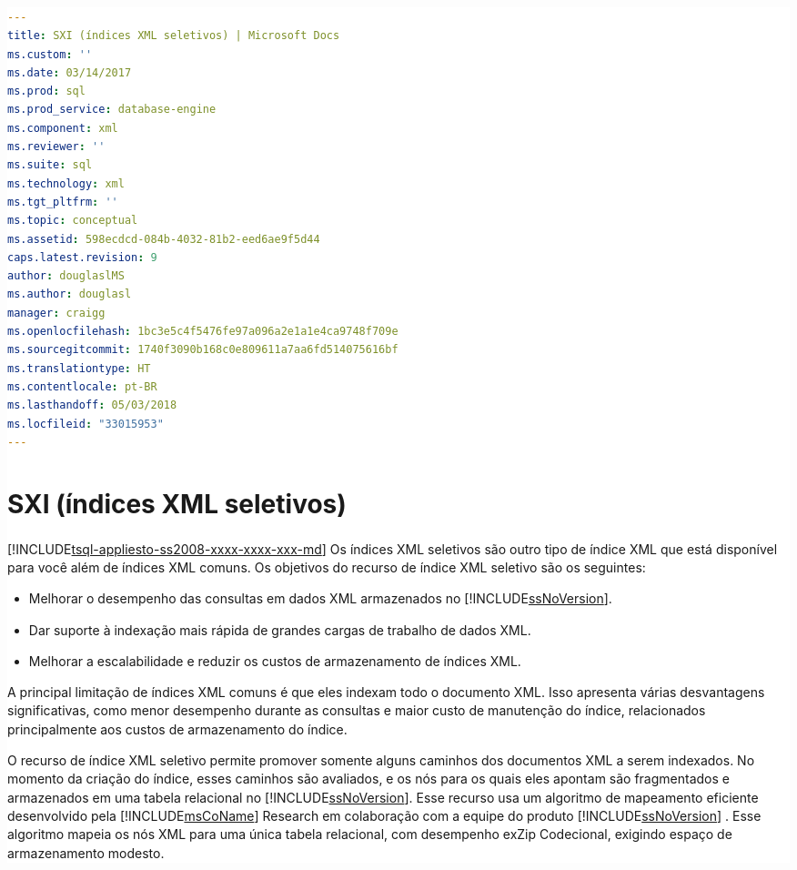 ```yaml
---
title: SXI (índices XML seletivos) | Microsoft Docs
ms.custom: ''
ms.date: 03/14/2017
ms.prod: sql
ms.prod_service: database-engine
ms.component: xml
ms.reviewer: ''
ms.suite: sql
ms.technology: xml
ms.tgt_pltfrm: ''
ms.topic: conceptual
ms.assetid: 598ecdcd-084b-4032-81b2-eed6ae9f5d44
caps.latest.revision: 9
author: douglaslMS
ms.author: douglasl
manager: craigg
ms.openlocfilehash: 1bc3e5c4f5476fe97a096a2e1a1e4ca9748f709e
ms.sourcegitcommit: 1740f3090b168c0e809611a7aa6fd514075616bf
ms.translationtype: HT
ms.contentlocale: pt-BR
ms.lasthandoff: 05/03/2018
ms.locfileid: "33015953"
---
```

# <a name="selective-xml-indexes-sxi"></a>SXI (índices XML seletivos)
[!INCLUDE[tsql-appliesto-ss2008-xxxx-xxxx-xxx-md](../../includes/tsql-appliesto-ss2008-xxxx-xxxx-xxx-md.md)]
  Os índices XML seletivos são outro tipo de índice XML que está disponível para você além de índices XML comuns. Os objetivos do recurso de índice XML seletivo são os seguintes:  
  
-   Melhorar o desempenho das consultas em dados XML armazenados no [!INCLUDE[ssNoVersion](../../includes/ssnoversion-md.md)].  
  
-   Dar suporte à indexação mais rápida de grandes cargas de trabalho de dados XML.  
  
-   Melhorar a escalabilidade e reduzir os custos de armazenamento de índices XML.  
  
 A principal limitação de índices XML comuns é que eles indexam todo o documento XML. Isso apresenta várias desvantagens significativas, como menor desempenho durante as consultas e maior custo de manutenção do índice, relacionados principalmente aos custos de armazenamento do índice.  
  
 O recurso de índice XML seletivo permite promover somente alguns caminhos dos documentos XML a serem indexados. No momento da criação do índice, esses caminhos são avaliados, e os nós para os quais eles apontam são fragmentados e armazenados em uma tabela relacional no [!INCLUDE[ssNoVersion](../../includes/ssnoversion-md.md)]. Esse recurso usa um algoritmo de mapeamento eficiente desenvolvido pela [!INCLUDE[msCoName](../../includes/msconame-md.md)] Research em colaboração com a equipe do produto [!INCLUDE[ssNoVersion](../../includes/ssnoversion-md.md)] . Esse algoritmo mapeia os nós XML para uma única tabela relacional, com desempenho exZip Codecional, exigindo espaço de armazenamento modesto.  
  